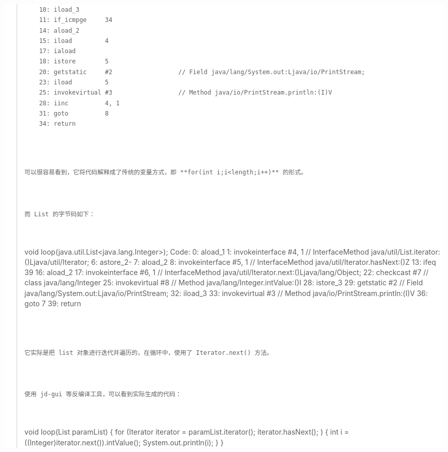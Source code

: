 >         10: iload_3
>         11: if_icmpge     34
>         14: aload_2
>         15: iload         4
>         17: iaload
>         18: istore        5
>         20: getstatic     #2                  // Field java/lang/System.out:Ljava/io/PrintStream;
>         23: iload         5
>         25: invokevirtual #3                  // Method java/io/PrintStream.println:(I)V
>         28: iinc          4, 1
>         31: goto          8
>         34: return
> ```
>
> 
>
> 可以很容易看到，它将代码解释成了传统的变量方式，即 **for(int i;i<length;i++)** 的形式。
>
> 
>
> 而 List 的字节码如下：
>
> 
>
> ```
> void loop(java.util.List<java.lang.Integer>);
>     Code:
>        0: aload_1
>        1: invokeinterface #4,  1            // InterfaceMethod java/util/List.iterator:()Ljava/util/Iterator;
>        6: astore_2-
>        7: aload_2
>        8: invokeinterface #5,  1            // InterfaceMethod java/util/Iterator.hasNext:()Z
>       13: ifeq          39
>       16: aload_2
>       17: invokeinterface #6,  1            // InterfaceMethod java/util/Iterator.next:()Ljava/lang/Object;
>       22: checkcast     #7                  // class java/lang/Integer
>       25: invokevirtual #8                  // Method java/lang/Integer.intValue:()I
>       28: istore_3
>       29: getstatic     #2                  // Field java/lang/System.out:Ljava/io/PrintStream;
>       32: iload_3
>       33: invokevirtual #3                  // Method java/io/PrintStream.println:(I)V
>       36: goto          7
>       39: return
> ```
>
> 
>
> 它实际是把 list 对象进行迭代并遍历的，在循环中，使用了 Iterator.next() 方法。
>
> 
>
> 使用 jd-gui 等反编译工具，可以看到实际生成的代码：
>
> 
>
> ```
> void loop(List<Integer> paramList) {
>     for (Iterator<Integer> iterator = paramList.iterator(); iterator.hasNext(); ) {
>       int i = ((Integer)iterator.next()).intValue();
>       System.out.println(i);
>     } 
>   }